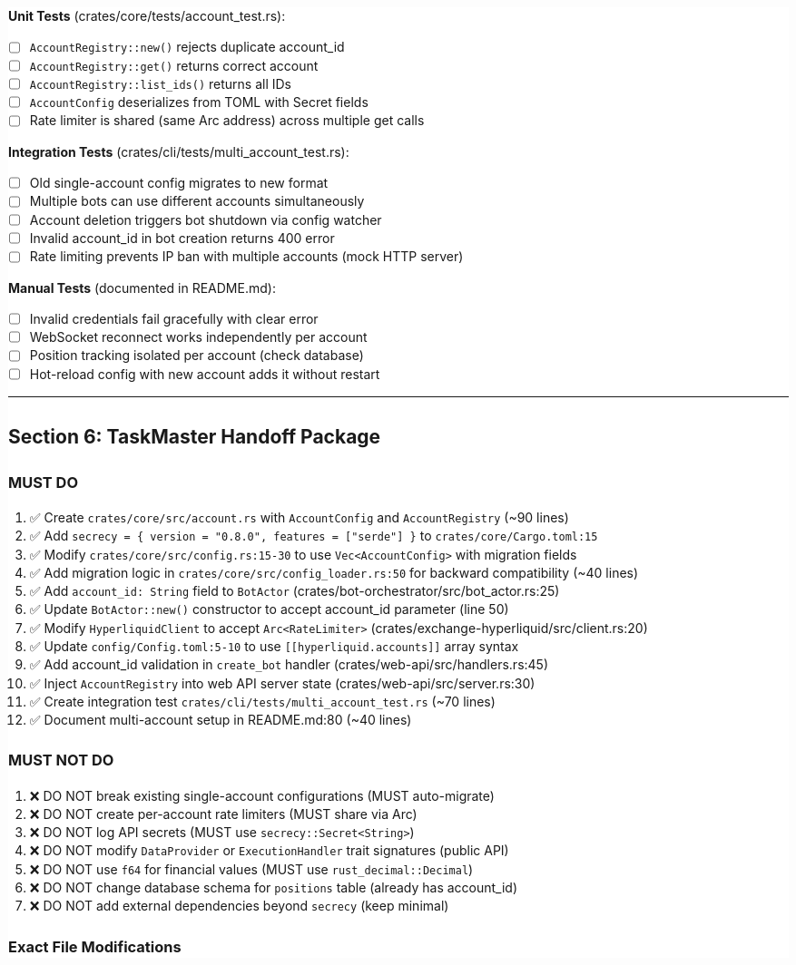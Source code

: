 **Unit Tests** (crates/core/tests/account_test.rs):
- [ ] `AccountRegistry::new()` rejects duplicate account_id
- [ ] `AccountRegistry::get()` returns correct account
- [ ] `AccountRegistry::list_ids()` returns all IDs
- [ ] `AccountConfig` deserializes from TOML with Secret fields
- [ ] Rate limiter is shared (same Arc address) across multiple get calls

**Integration Tests** (crates/cli/tests/multi_account_test.rs):
- [ ] Old single-account config migrates to new format
- [ ] Multiple bots can use different accounts simultaneously
- [ ] Account deletion triggers bot shutdown via config watcher
- [ ] Invalid account_id in bot creation returns 400 error
- [ ] Rate limiting prevents IP ban with multiple accounts (mock HTTP server)

**Manual Tests** (documented in README.md):
- [ ] Invalid credentials fail gracefully with clear error
- [ ] WebSocket reconnect works independently per account
- [ ] Position tracking isolated per account (check database)
- [ ] Hot-reload config with new account adds it without restart

---

## Section 6: TaskMaster Handoff Package

### MUST DO

1. ✅ Create `crates/core/src/account.rs` with `AccountConfig` and `AccountRegistry` (~90 lines)
2. ✅ Add `secrecy = { version = "0.8.0", features = ["serde"] }` to `crates/core/Cargo.toml:15`
3. ✅ Modify `crates/core/src/config.rs:15-30` to use `Vec<AccountConfig>` with migration fields
4. ✅ Add migration logic in `crates/core/src/config_loader.rs:50` for backward compatibility (~40 lines)
5. ✅ Add `account_id: String` field to `BotActor` (crates/bot-orchestrator/src/bot_actor.rs:25)
6. ✅ Update `BotActor::new()` constructor to accept account_id parameter (line 50)
7. ✅ Modify `HyperliquidClient` to accept `Arc<RateLimiter>` (crates/exchange-hyperliquid/src/client.rs:20)
8. ✅ Update `config/Config.toml:5-10` to use `[[hyperliquid.accounts]]` array syntax
9. ✅ Add account_id validation in `create_bot` handler (crates/web-api/src/handlers.rs:45)
10. ✅ Inject `AccountRegistry` into web API server state (crates/web-api/src/server.rs:30)
11. ✅ Create integration test `crates/cli/tests/multi_account_test.rs` (~70 lines)
12. ✅ Document multi-account setup in README.md:80 (~40 lines)

### MUST NOT DO

1. ❌ DO NOT break existing single-account configurations (MUST auto-migrate)
2. ❌ DO NOT create per-account rate limiters (MUST share via Arc)
3. ❌ DO NOT log API secrets (MUST use `secrecy::Secret<String>`)
4. ❌ DO NOT modify `DataProvider` or `ExecutionHandler` trait signatures (public API)
5. ❌ DO NOT use `f64` for financial values (MUST use `rust_decimal::Decimal`)
6. ❌ DO NOT change database schema for `positions` table (already has account_id)
7. ❌ DO NOT add external dependencies beyond `secrecy` (keep minimal)

### Exact File Modifications
